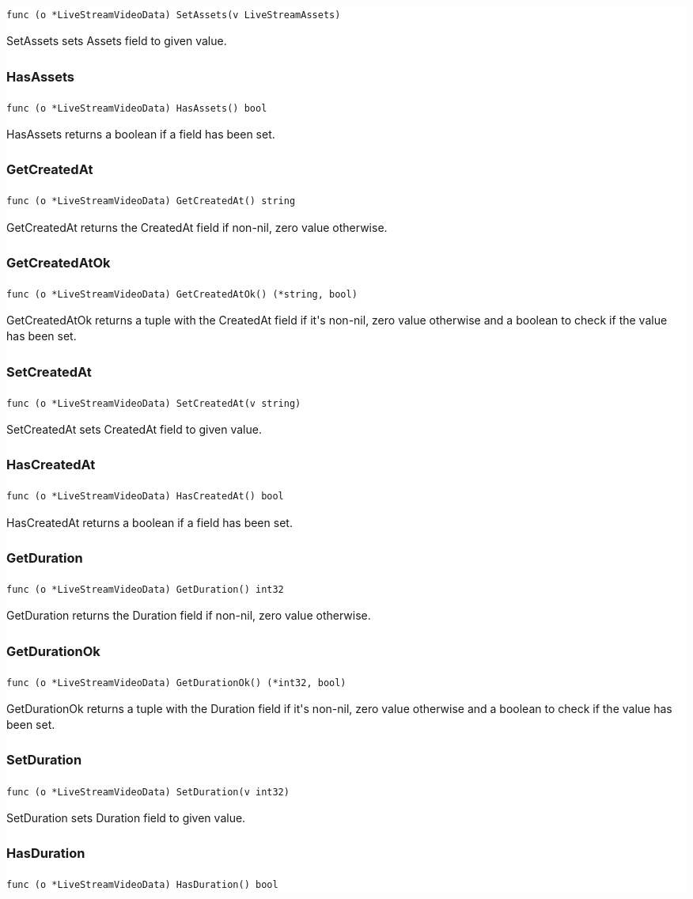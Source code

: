 `func (o *LiveStreamVideoData) SetAssets(v LiveStreamAssets)`

SetAssets sets Assets field to given value.

### HasAssets

`func (o *LiveStreamVideoData) HasAssets() bool`

HasAssets returns a boolean if a field has been set.

### GetCreatedAt

`func (o *LiveStreamVideoData) GetCreatedAt() string`

GetCreatedAt returns the CreatedAt field if non-nil, zero value otherwise.

### GetCreatedAtOk

`func (o *LiveStreamVideoData) GetCreatedAtOk() (*string, bool)`

GetCreatedAtOk returns a tuple with the CreatedAt field if it's non-nil, zero value otherwise
and a boolean to check if the value has been set.

### SetCreatedAt

`func (o *LiveStreamVideoData) SetCreatedAt(v string)`

SetCreatedAt sets CreatedAt field to given value.

### HasCreatedAt

`func (o *LiveStreamVideoData) HasCreatedAt() bool`

HasCreatedAt returns a boolean if a field has been set.

### GetDuration

`func (o *LiveStreamVideoData) GetDuration() int32`

GetDuration returns the Duration field if non-nil, zero value otherwise.

### GetDurationOk

`func (o *LiveStreamVideoData) GetDurationOk() (*int32, bool)`

GetDurationOk returns a tuple with the Duration field if it's non-nil, zero value otherwise
and a boolean to check if the value has been set.

### SetDuration

`func (o *LiveStreamVideoData) SetDuration(v int32)`

SetDuration sets Duration field to given value.

### HasDuration

`func (o *LiveStreamVideoData) HasDuration() bool`
